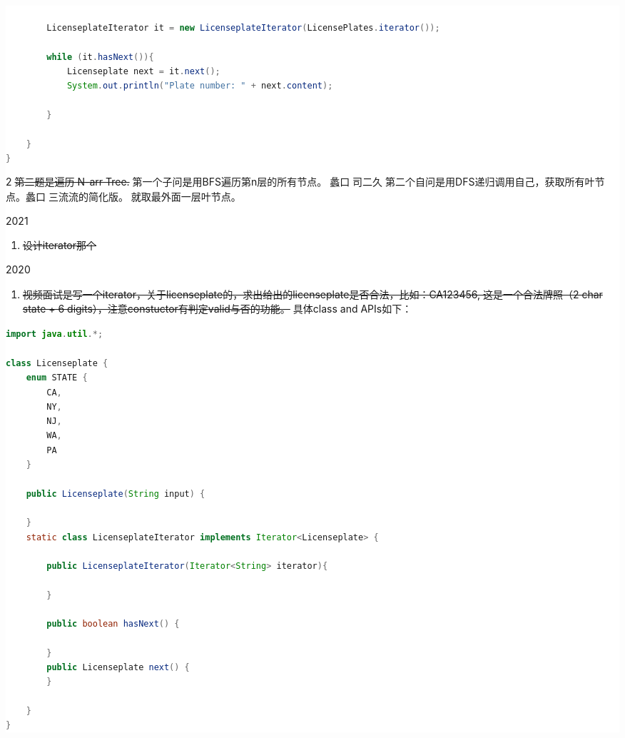 ```java

        LicenseplateIterator it = new LicenseplateIterator(LicensePlates.iterator());

        while (it.hasNext()){
            Licenseplate next = it.next();
            System.out.println("Plate number: " + next.content);

        }

    }
}
```

2 ~~第二题是遍历 N-arr Tree.~~
	第一个子问是用BFS遍历第n层的所有节点。 蠡口 司二久
	第二个自问是用DFS递归调用自己，获取所有叶节点。蠡口 三流流的简化版。 就取最外面一层叶节点。



2021

1.   ~~设计iterator那个~~



2020

1.   ~~视频面试是写一个iterator，关于licenseplate的，求出给出的licenseplate是否合法，比如：CA123456, 这是一个合法牌照（2 char state + 6 digits），注意constuctor有判定valid与否的功能。~~
     具体class and APIs如下：

```java
import java.util.*;

class Licenseplate {
    enum STATE {
        CA,
        NY,
        NJ,
        WA,
        PA
    }

    public Licenseplate(String input) {
      
    }
    static class LicenseplateIterator implements Iterator<Licenseplate> {
      
        public LicenseplateIterator(Iterator<String> iterator){
    
        }
        
        public boolean hasNext() {
            
        }
        public Licenseplate next() {
        }

    }
}
```
